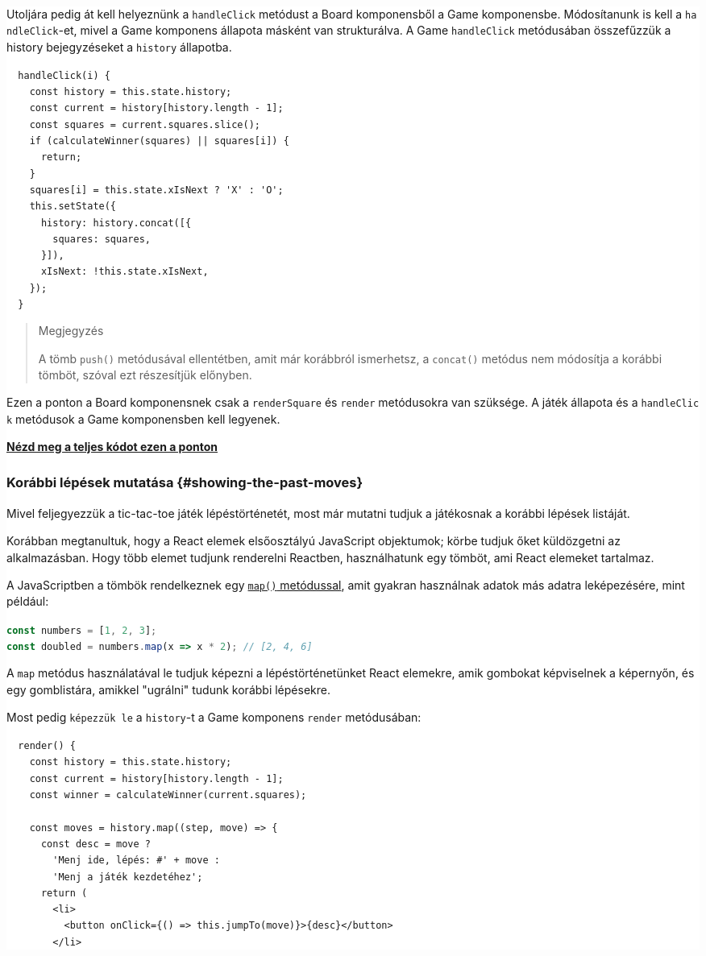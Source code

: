 Utoljára pedig át kell helyeznünk a `handleClick` metódust a Board komponensből a Game komponensbe. Módosítanunk is kell a `handleClick`-et, mivel a Game komponens állapota másként van strukturálva.
A Game `handleClick` metódusában összefűzzük a history bejegyzéseket a `history` állapotba.

```javascript{2-4,10-12}
  handleClick(i) {
    const history = this.state.history;
    const current = history[history.length - 1];
    const squares = current.squares.slice();
    if (calculateWinner(squares) || squares[i]) {
      return;
    }
    squares[i] = this.state.xIsNext ? 'X' : 'O';
    this.setState({
      history: history.concat([{
        squares: squares,
      }]),
      xIsNext: !this.state.xIsNext,
    });
  }
```

>Megjegyzés
>
>A tömb `push()` metódusával ellentétben, amit már korábbról ismerhetsz, a `concat()` metódus nem módosítja a korábbi tömböt, szóval ezt részesítjük előnyben.

Ezen a ponton a Board komponensnek csak a `renderSquare` és `render` metódusokra van szüksége. A játék állapota és a `handleClick` metódusok a Game komponensben kell legyenek.

**[Nézd meg a teljes kódot ezen a ponton](https://codepen.io/gaearon/pen/EmmOqJ?editors=0010)**

### Korábbi lépések mutatása {#showing-the-past-moves}

Mivel feljegyezzük a tic-tac-toe játék lépéstörténetét, most már mutatni tudjuk a játékosnak a korábbi lépések listáját.

Korábban megtanultuk, hogy a React elemek elsőosztályú JavaScript objektumok; körbe tudjuk őket küldözgetni az alkalmazásban. Hogy több elemet tudjunk renderelni Reactben, használhatunk egy tömböt, ami React elemeket tartalmaz.

A JavaScriptben a tömbök rendelkeznek egy [`map()` metódussal](https://developer.mozilla.org/en-US/docs/Web/JavaScript/Reference/Global_Objects/Array/map), amit gyakran használnak adatok más adatra leképezésére, mint például:

```js
const numbers = [1, 2, 3];
const doubled = numbers.map(x => x * 2); // [2, 4, 6]
```

A `map` metódus használatával le tudjuk képezni a lépéstörténetünket React elemekre, amik gombokat képviselnek a képernyőn, és egy gomblistára, amikkel "ugrálni" tudunk korábbi lépésekre.

Most pedig `képezzük le` a `history`-t a Game komponens `render` metódusában:

```javascript{6-15,34}
  render() {
    const history = this.state.history;
    const current = history[history.length - 1];
    const winner = calculateWinner(current.squares);

    const moves = history.map((step, move) => {
      const desc = move ?
        'Menj ide, lépés: #' + move :
        'Menj a játék kezdetéhez';
      return (
        <li>
          <button onClick={() => this.jumpTo(move)}>{desc}</button>
        </li>
```
